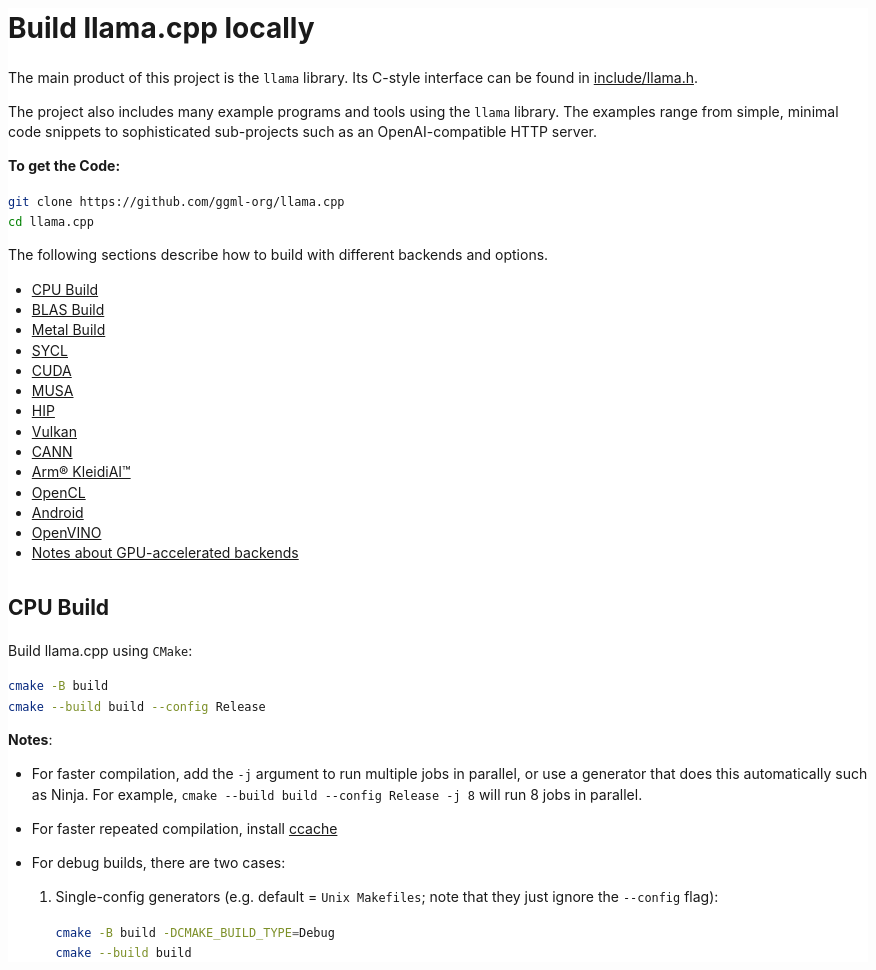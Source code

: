 # Build llama.cpp locally

The main product of this project is the `llama` library. Its C-style interface can be found in [include/llama.h](../include/llama.h).

The project also includes many example programs and tools using the `llama` library. The examples range from simple, minimal code snippets to sophisticated sub-projects such as an OpenAI-compatible HTTP server.

**To get the Code:**

```bash
git clone https://github.com/ggml-org/llama.cpp
cd llama.cpp
```

The following sections describe how to build with different backends and options.

* [CPU Build](#cpu-build)
* [BLAS Build](#blas-build)
* [Metal Build](#metal-build)
* [SYCL](#sycl)
* [CUDA](#cuda)
* [MUSA](#musa)
* [HIP](#hip)
* [Vulkan](#vulkan)
* [CANN](#cann)
* [Arm® KleidiAI™](#arm-kleidiai)
* [OpenCL](#opencl)
* [Android](#android-1)
* [OpenVINO](#openvino)
* [Notes about GPU-accelerated backends](#notes-about-gpu-accelerated-backends)

## CPU Build

Build llama.cpp using `CMake`:

```bash
cmake -B build
cmake --build build --config Release
```

**Notes**:

- For faster compilation, add the `-j` argument to run multiple jobs in parallel, or use a generator that does this automatically such as Ninja. For example, `cmake --build build --config Release -j 8` will run 8 jobs in parallel.
- For faster repeated compilation, install [ccache](https://ccache.dev/)
- For debug builds, there are two cases:

    1. Single-config generators (e.g. default = `Unix Makefiles`; note that they just ignore the `--config` flag):

       ```bash
       cmake -B build -DCMAKE_BUILD_TYPE=Debug
       cmake --build build
       ```

